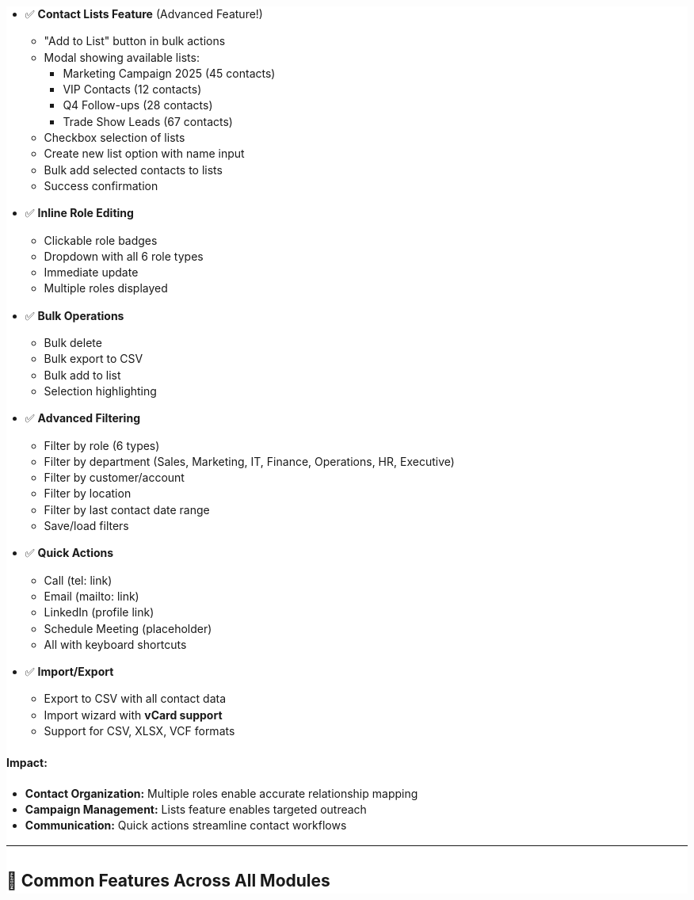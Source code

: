 - ✅ **Contact Lists Feature** (Advanced Feature!)
  - "Add to List" button in bulk actions
  - Modal showing available lists:
    - Marketing Campaign 2025 (45 contacts)
    - VIP Contacts (12 contacts)
    - Q4 Follow-ups (28 contacts)
    - Trade Show Leads (67 contacts)
  - Checkbox selection of lists
  - Create new list option with name input
  - Bulk add selected contacts to lists
  - Success confirmation

- ✅ **Inline Role Editing**
  - Clickable role badges
  - Dropdown with all 6 role types
  - Immediate update
  - Multiple roles displayed

- ✅ **Bulk Operations**
  - Bulk delete
  - Bulk export to CSV
  - Bulk add to list
  - Selection highlighting

- ✅ **Advanced Filtering**
  - Filter by role (6 types)
  - Filter by department (Sales, Marketing, IT, Finance, Operations, HR, Executive)
  - Filter by customer/account
  - Filter by location
  - Filter by last contact date range
  - Save/load filters

- ✅ **Quick Actions**
  - Call (tel: link)
  - Email (mailto: link)
  - LinkedIn (profile link)
  - Schedule Meeting (placeholder)
  - All with keyboard shortcuts

- ✅ **Import/Export**
  - Export to CSV with all contact data
  - Import wizard with **vCard support**
  - Support for CSV, XLSX, VCF formats

#### Impact:
- **Contact Organization:** Multiple roles enable accurate relationship mapping
- **Campaign Management:** Lists feature enables targeted outreach
- **Communication:** Quick actions streamline contact workflows

---

## 🎯 Common Features Across All Modules
